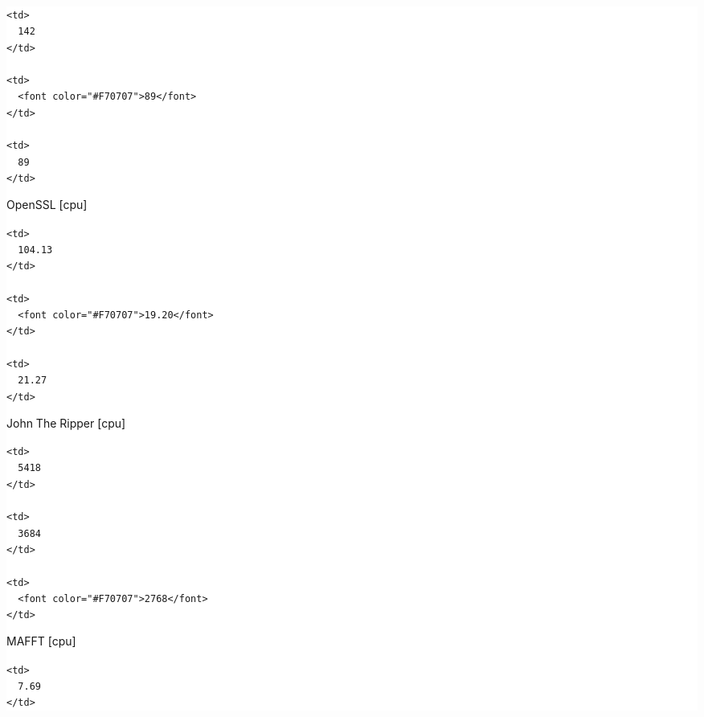     <td>
      142
    </td>
    
    <td>
      <font color="#F70707">89</font>
    </td>
    
    <td>
      89
    </td>
  </tr>
  
  <tr>
    <td>
      OpenSSL [cpu]
    </td>
    
    <td>
      104.13
    </td>
    
    <td>
      <font color="#F70707">19.20</font>
    </td>
    
    <td>
      21.27
    </td>
  </tr>
  
  <tr>
    <td>
      John The Ripper [cpu]
    </td>
    
    <td>
      5418
    </td>
    
    <td>
      3684
    </td>
    
    <td>
      <font color="#F70707">2768</font>
    </td>
  </tr>
  
  <tr>
    <td>
      MAFFT [cpu]
    </td>
    
    <td>
      7.69
    </td>
    

 [1]: http://blog.coralic.nl/2013/01/12/virtualbox-4-2-performance-in-ubuntu-12-04/